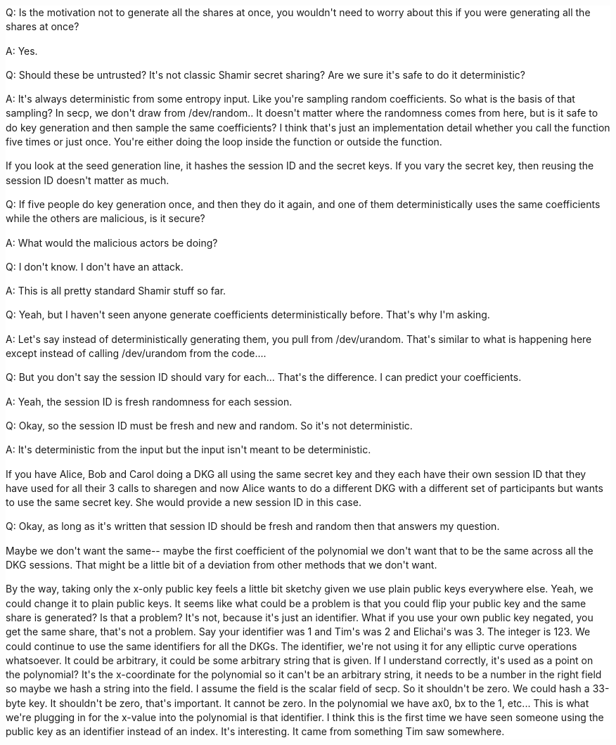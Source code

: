 Q: Is the motivation not to generate all the shares at once, you wouldn't need to worry about this if you were generating all the shares at once?

A: Yes.

Q: Should these be untrusted? It's not classic Shamir secret sharing? Are we sure it's safe to do it deterministic?

A: It's always deterministic from some entropy input. Like you're sampling random coefficients. So what is the basis of that sampling? In secp, we don't draw from /dev/random.. It doesn't matter where the randomness comes from here, but is it safe to do key generation and then sample the same coefficients? I think that's just an implementation detail whether you call the function five times or just once. You're either doing the loop inside the function or outside the function.

If you look at the seed generation line, it hashes the session ID and the secret keys. If you vary the secret key, then reusing the session ID doesn't matter as much.

Q: If five people do key generation once, and then they do it again, and one of them deterministically uses the same coefficients while the others are malicious, is it secure?

A: What would the malicious actors be doing?

Q: I don't know. I don't have an attack.

A: This is all pretty standard Shamir stuff so far.

Q: Yeah, but I haven't seen anyone generate coefficients deterministically before. That's why I'm asking.

A: Let's say instead of deterministically generating them, you pull from /dev/urandom. That's similar to what is happening here except instead of calling /dev/urandom from the code....

Q: But you don't say the session ID should vary for each... That's the difference. I can predict your coefficients.

A: Yeah, the session ID is fresh randomness for each session.

Q: Okay, so the session ID must be fresh and new and random. So it's not deterministic.

A: It's deterministic from the input but the input isn't meant to be deterministic.

If you have Alice, Bob and Carol doing a DKG all using the same secret key and they each have their own session ID that they have used for all their 3 calls to sharegen and now Alice wants to do a different DKG with a different set of participants but wants to use the same secret key. She would provide a new session ID in this case.

Q: Okay, as long as it's written that session ID should be fresh and random then that answers my question.

Maybe we don't want the same-- maybe the first coefficient of the polynomial we don't want that to be the same across all the DKG sessions. That might be a little bit of a deviation from other methods that we don't want.

By the way, taking only the x-only public key feels a little bit sketchy given we use plain public keys everywhere else. Yeah, we could change it to plain public keys. It seems like what could be a problem is that you could flip your public key and the same share is generated? Is that a problem? It's not, because it's just an identifier. What if you use your own public key negated, you get the same share, that's not a problem. Say your identifier was 1 and Tim's was 2 and Elichai's was 3. The integer is 123. We could continue to use the same identifiers for all the DKGs. The identifier, we're not using it for any elliptic curve operations whatsoever. It could be arbitrary, it could be some arbitrary string that is given. If I understand correctly, it's used as a point on the polynomial? It's the x-coordinate for the polynomial so it can't be an arbitrary string, it needs to be a number in the right field so maybe we hash a string into the field. I assume the field is the scalar field of secp. So it shouldn't be zero. We could hash a 33-byte key. It shouldn't be zero, that's important. It cannot be zero. In the polynomial we have ax0, bx to the 1, etc... This is what we're plugging in for the x-value into the polynomial is that identifier. I think this is the first time we have seen someone using the public key as an identifier instead of an index. It's interesting. It came from something Tim saw somewhere.
